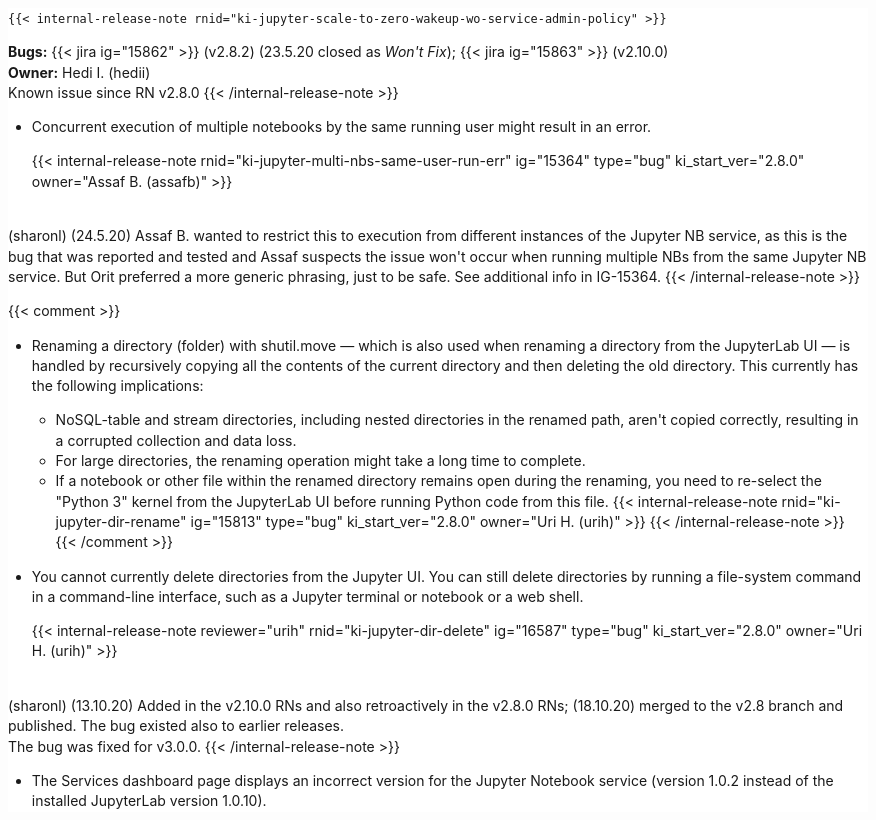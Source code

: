     {{< internal-release-note rnid="ki-jupyter-scale-to-zero-wakeup-wo-service-admin-policy" >}}
**Bugs:** {{< jira ig="15862" >}} (v2.8.2) (23.5.20 closed as _Won't Fix_); {{< jira ig="15863" >}} (v2.10.0)<br/>
**Owner:** Hedi I. (hedii)<br/>
Known issue since RN v2.8.0
    {{< /internal-release-note >}}

- <a id="ki-jupyter-multi-nbs-same-user-run-err"></a>Concurrent execution of multiple notebooks by the same running user might result in an error.

    {{< internal-release-note rnid="ki-jupyter-multi-nbs-same-user-run-err" ig="15364" type="bug" ki_start_ver="2.8.0" owner="Assaf B. (assafb)" >}}
<br/>
(sharonl) (24.5.20) Assaf B. wanted to restrict this to execution from different instances of the Jupyter NB service, as this is the bug that was reported and tested and Assaf suspects the issue won't occur when running multiple NBs from the same Jupyter NB service. But Orit preferred a more generic phrasing, just to be safe.
See additional info in IG-15364.
    {{< /internal-release-note >}}

{{< comment >}}
- <a id="ki-jupyter-dir-rename"></a>Renaming a directory (folder) with <func>shutil.move</func> &mdash; which is also used when renaming a directory from the JupyterLab UI &mdash; is handled by recursively copying all the contents of the current directory and then deleting the old directory.
    This currently has the following implications:

    - NoSQL-table and stream directories, including nested directories in the renamed path, aren't copied correctly, resulting in a corrupted collection and data loss.
    - For large directories, the renaming operation might take a long time to complete.
    - If a notebook or other file within the renamed directory remains open during the renaming, you need to re-select the "Python 3" kernel from the JupyterLab UI before running Python code from this file.
    {{< internal-release-note rnid="ki-jupyter-dir-rename" ig="15813" type="bug" ki_start_ver="2.8.0" owner="Uri H. (urih)" >}}
    {{< /internal-release-note >}}
{{< /comment >}}

- <a id="ki-jupyter-dir-delete"></a>You cannot currently delete directories from the Jupyter UI.
    You can still delete directories by running a file-system command in a command-line interface, such as a Jupyter terminal or notebook or a web shell.

    {{< internal-release-note reviewer="urih" rnid="ki-jupyter-dir-delete" ig="16587" type="bug" ki_start_ver="2.8.0" owner="Uri H. (urih)" >}}
<br/>
(sharonl) (13.10.20) Added in the v2.10.0 RNs and also retroactively in the v2.8.0 RNs; (18.10.20) merged to the v2.8 branch and published.
The bug existed also to earlier releases.
<br/>
The bug was fixed for v3.0.0.
    {{< /internal-release-note >}}

- <a id="ki-jupyter-wrong-ver-in-services-ui"></a>The <gui-title>Services</gui-title> dashboard page displays an incorrect version for the Jupyter Notebook service (version 1.0.2 instead of the installed JupyterLab version 1.0.10).
